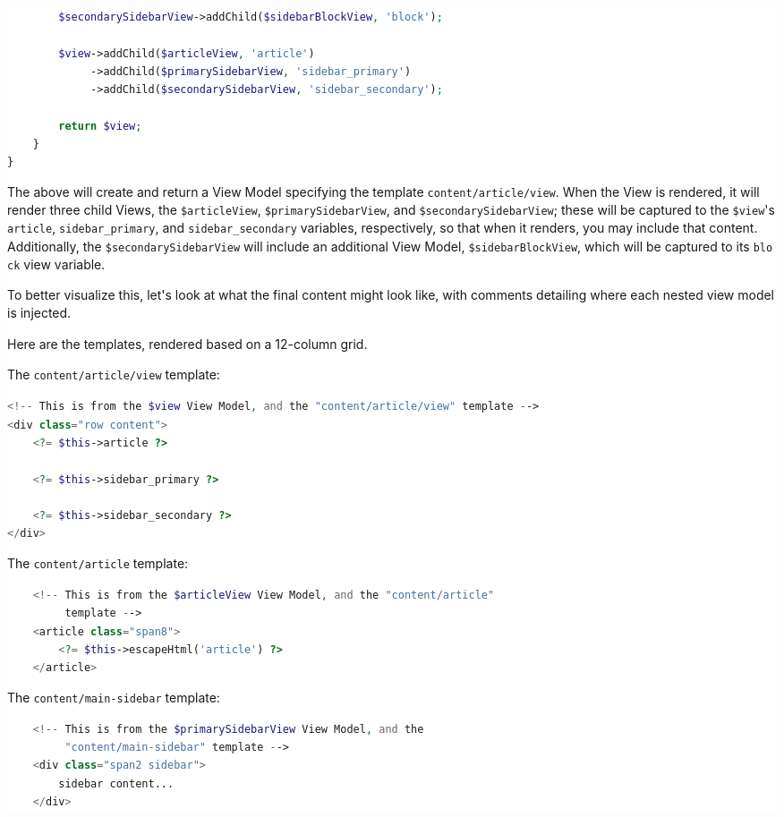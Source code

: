 ```php
        $secondarySidebarView->addChild($sidebarBlockView, 'block');

        $view->addChild($articleView, 'article')
             ->addChild($primarySidebarView, 'sidebar_primary')
             ->addChild($secondarySidebarView, 'sidebar_secondary');

        return $view;
    }
}
```

The above will create and return a View Model specifying the template
`content/article/view`. When the View is rendered, it will render three child
Views, the `$articleView`, `$primarySidebarView`, and `$secondarySidebarView`;
these will be captured to the `$view`'s `article`, `sidebar_primary`, and
`sidebar_secondary` variables, respectively, so that when it renders, you may
include that content. Additionally, the `$secondarySidebarView` will include an
additional View Model, `$sidebarBlockView`, which will be captured to its
`block` view variable.

To better visualize this, let's look at what the final content might look like,
with comments detailing where each nested view model is injected.

Here are the templates, rendered based on a 12-column grid.

The `content/article/view` template:

```php
<!-- This is from the $view View Model, and the "content/article/view" template -->
<div class="row content">
    <?= $this->article ?>

    <?= $this->sidebar_primary ?>

    <?= $this->sidebar_secondary ?>
</div>
```

The `content/article` template:

```php
    <!-- This is from the $articleView View Model, and the "content/article"
         template -->
    <article class="span8">
        <?= $this->escapeHtml('article') ?>
    </article>
```

The `content/main-sidebar` template:

```php
    <!-- This is from the $primarySidebarView View Model, and the
         "content/main-sidebar" template -->
    <div class="span2 sidebar">
        sidebar content...
    </div>
```
